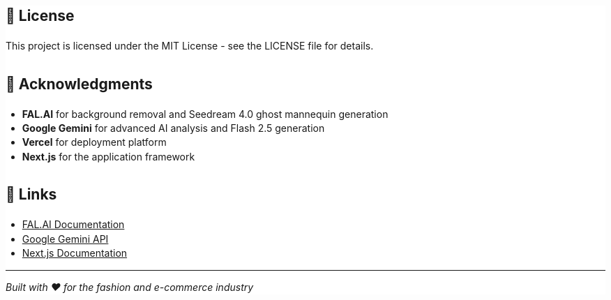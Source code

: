 ## 📄 License

This project is licensed under the MIT License - see the LICENSE file for details.

## 🙏 Acknowledgments

- **FAL.AI** for background removal and Seedream 4.0 ghost mannequin generation
- **Google Gemini** for advanced AI analysis and Flash 2.5 generation
- **Vercel** for deployment platform
- **Next.js** for the application framework

## 🔗 Links

- [FAL.AI Documentation](https://fal.ai/docs)
- [Google Gemini API](https://ai.google.dev/)
- [Next.js Documentation](https://nextjs.org/docs)

---

*Built with ❤️ for the fashion and e-commerce industry*

